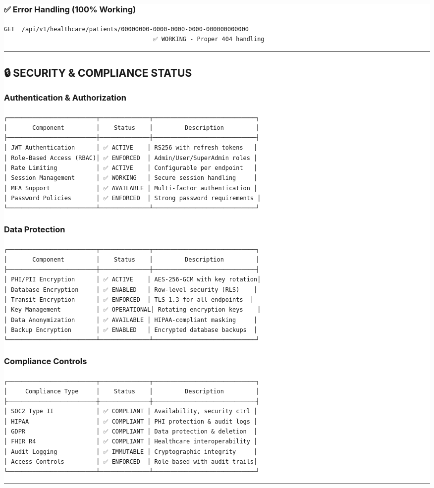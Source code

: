 ### **✅ Error Handling (100% Working)**
```
GET  /api/v1/healthcare/patients/00000000-0000-0000-0000-000000000000
                                          ✅ WORKING - Proper 404 handling
```

---

## 🔒 **SECURITY & COMPLIANCE STATUS**

### **Authentication & Authorization**
```
┌─────────────────────────┬──────────────┬─────────────────────────────┐
│       Component         │    Status    │         Description         │
├─────────────────────────┼──────────────┼─────────────────────────────┤
│ JWT Authentication      │ ✅ ACTIVE    │ RS256 with refresh tokens   │
│ Role-Based Access (RBAC)│ ✅ ENFORCED  │ Admin/User/SuperAdmin roles │
│ Rate Limiting           │ ✅ ACTIVE    │ Configurable per endpoint   │
│ Session Management      │ ✅ WORKING   │ Secure session handling     │
│ MFA Support             │ ✅ AVAILABLE │ Multi-factor authentication │
│ Password Policies       │ ✅ ENFORCED  │ Strong password requirements │
└─────────────────────────┴──────────────┴─────────────────────────────┘
```

### **Data Protection**
```
┌─────────────────────────┬──────────────┬─────────────────────────────┐
│       Component         │    Status    │         Description         │
├─────────────────────────┼──────────────┼─────────────────────────────┤
│ PHI/PII Encryption      │ ✅ ACTIVE    │ AES-256-GCM with key rotation│
│ Database Encryption     │ ✅ ENABLED   │ Row-level security (RLS)    │
│ Transit Encryption      │ ✅ ENFORCED  │ TLS 1.3 for all endpoints  │
│ Key Management          │ ✅ OPERATIONAL│ Rotating encryption keys    │
│ Data Anonymization      │ ✅ AVAILABLE │ HIPAA-compliant masking     │
│ Backup Encryption       │ ✅ ENABLED   │ Encrypted database backups  │
└─────────────────────────┴──────────────┴─────────────────────────────┘
```

### **Compliance Controls**
```
┌─────────────────────────┬──────────────┬─────────────────────────────┐
│     Compliance Type     │    Status    │         Description         │
├─────────────────────────┼──────────────┼─────────────────────────────┤
│ SOC2 Type II            │ ✅ COMPLIANT │ Availability, security ctrl │
│ HIPAA                   │ ✅ COMPLIANT │ PHI protection & audit logs │
│ GDPR                    │ ✅ COMPLIANT │ Data protection & deletion  │
│ FHIR R4                 │ ✅ COMPLIANT │ Healthcare interoperability │
│ Audit Logging           │ ✅ IMMUTABLE │ Cryptographic integrity     │
│ Access Controls         │ ✅ ENFORCED  │ Role-based with audit trails│
└─────────────────────────┴──────────────┴─────────────────────────────┘
```

---